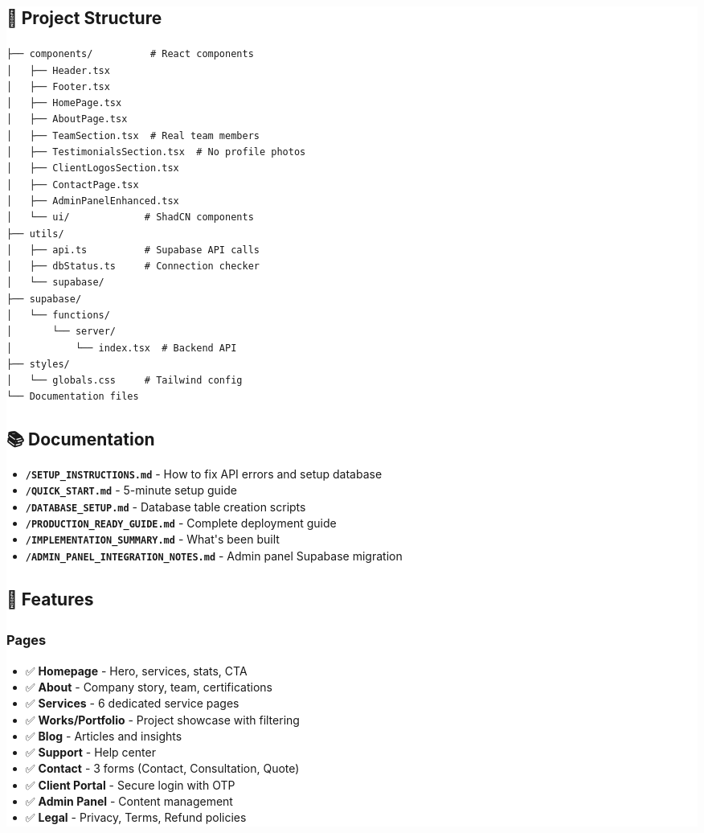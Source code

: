 ## 📁 Project Structure

```
├── components/          # React components
│   ├── Header.tsx
│   ├── Footer.tsx
│   ├── HomePage.tsx
│   ├── AboutPage.tsx
│   ├── TeamSection.tsx  # Real team members
│   ├── TestimonialsSection.tsx  # No profile photos
│   ├── ClientLogosSection.tsx
│   ├── ContactPage.tsx
│   ├── AdminPanelEnhanced.tsx
│   └── ui/             # ShadCN components
├── utils/
│   ├── api.ts          # Supabase API calls
│   ├── dbStatus.ts     # Connection checker
│   └── supabase/
├── supabase/
│   └── functions/
│       └── server/
│           └── index.tsx  # Backend API
├── styles/
│   └── globals.css     # Tailwind config
└── Documentation files
```

## 📚 Documentation

- **`/SETUP_INSTRUCTIONS.md`** - How to fix API errors and setup database
- **`/QUICK_START.md`** - 5-minute setup guide
- **`/DATABASE_SETUP.md`** - Database table creation scripts
- **`/PRODUCTION_READY_GUIDE.md`** - Complete deployment guide
- **`/IMPLEMENTATION_SUMMARY.md`** - What's been built
- **`/ADMIN_PANEL_INTEGRATION_NOTES.md`** - Admin panel Supabase migration

## 🎨 Features

### Pages
- ✅ **Homepage** - Hero, services, stats, CTA
- ✅ **About** - Company story, team, certifications
- ✅ **Services** - 6 dedicated service pages
- ✅ **Works/Portfolio** - Project showcase with filtering
- ✅ **Blog** - Articles and insights
- ✅ **Support** - Help center
- ✅ **Contact** - 3 forms (Contact, Consultation, Quote)
- ✅ **Client Portal** - Secure login with OTP
- ✅ **Admin Panel** - Content management
- ✅ **Legal** - Privacy, Terms, Refund policies
